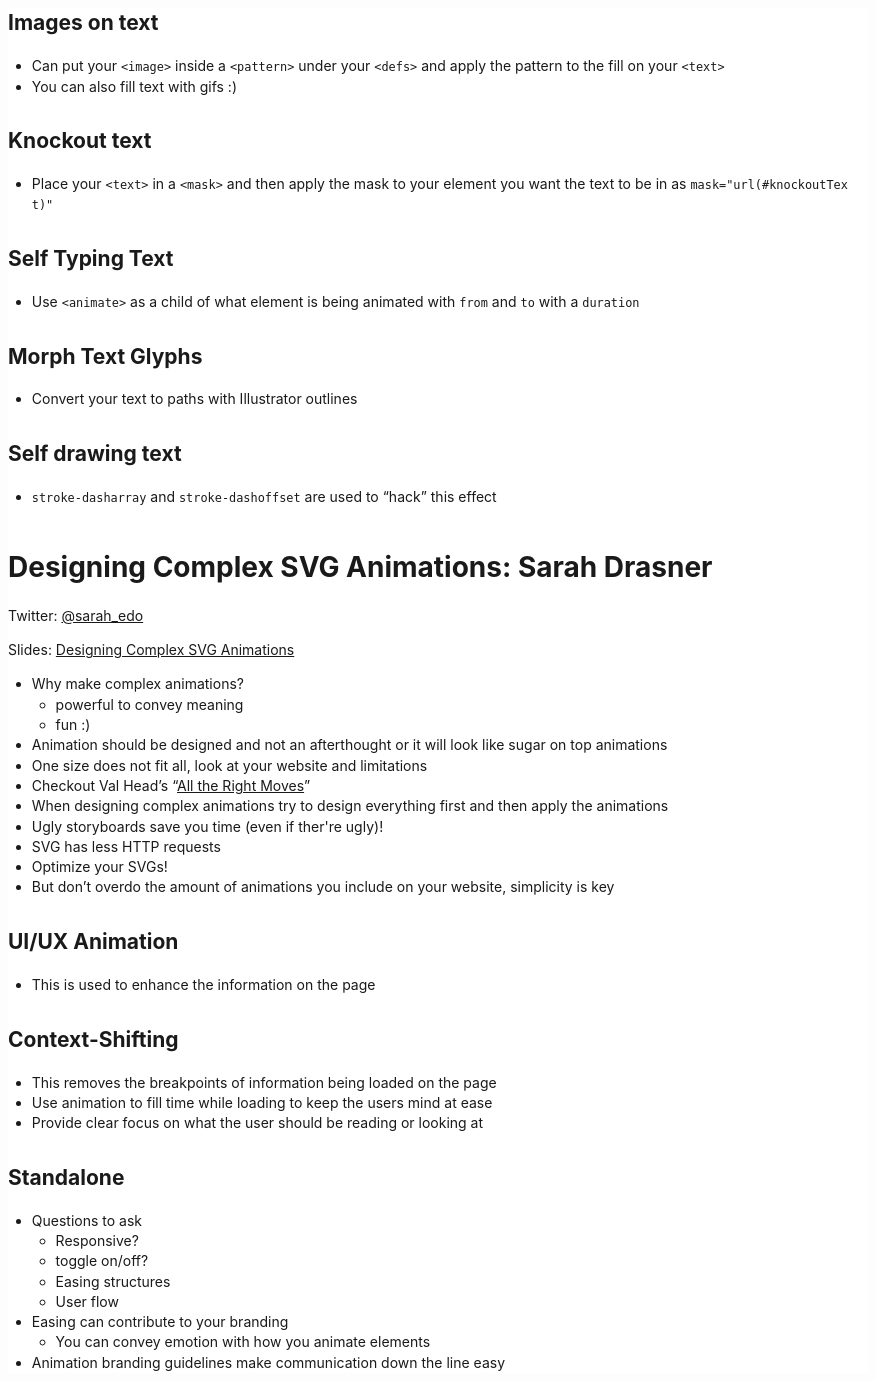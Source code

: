 ## Images on text
- Can put your `<image>` inside a `<pattern>` under your `<defs>` and apply the pattern to the fill on your `<text>`
- You can also fill text with gifs :)

## Knockout text
- Place your `<text>` in a `<mask>` and then apply the mask to your element you want the text to be in as `mask="url(#knockoutText)"`

## Self Typing Text
- Use `<animate>` as a child of what element is being animated with `from` and `to` with a `duration`

## Morph Text Glyphs
- Convert your text to paths with Illustrator outlines

## Self drawing text
- `stroke-dasharray` and `stroke-dashoffset` are used to “hack” this effect

# Designing Complex SVG Animations: Sarah Drasner
Twitter: [@sarah_edo](http://twitter.com/sarah_edo)

Slides: [Designing Complex SVG Animations](http://slides.com/sdrasner/cssdevconf#/)

- Why make complex animations?
  - powerful to convey meaning
  - fun :)
- Animation should be designed and not an afterthought or it will look like sugar on top animations
- One size does not fit all, look at your website and limitations
- Checkout Val Head’s “[All the Right Moves](http://valhead.com/category/all-the-right-moves-screencast/)”
- When designing complex animations try to design everything first and then apply the animations
- Ugly storyboards save you time (even if ther're ugly)!
- SVG has less HTTP requests
- Optimize your SVGs!
- But don’t overdo the amount of animations you include on your website, simplicity is key

## UI/UX Animation
- This is used to enhance the information on the page

## Context-Shifting
- This removes the breakpoints of information being loaded on the page
- Use animation to fill time while loading to keep the users mind at ease
- Provide clear focus on what the user should be reading or looking at

## Standalone
- Questions to ask
  - Responsive?
  - toggle on/off?
  - Easing structures
  - User flow
- Easing can contribute to your branding
  - You can convey emotion with how you animate elements
- Animation branding guidelines make communication down the line easy

